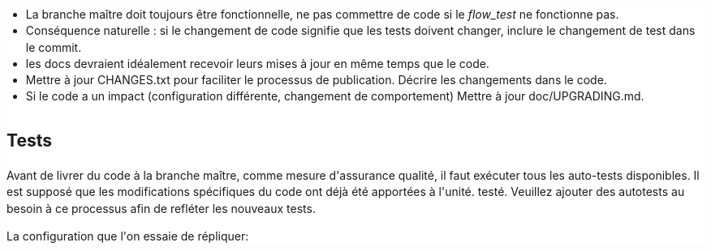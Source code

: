 -   La branche maître doit toujours être fonctionnelle, ne pas commettre
    de code si le *flow\_test* ne fonctionne pas.
-   Conséquence naturelle : si le changement de code signifie que les
    tests doivent changer, inclure le changement de test dans le commit.
-   les docs devraient idéalement recevoir leurs mises à jour en même
    temps que le code.
-   Mettre à jour CHANGES.txt pour faciliter le processus de
    publication. Décrire les changements dans le code.
-   Si le code a un impact (configuration différente, changement de
    comportement) Mettre à jour doc/UPGRADING.md.

Tests
-----

Avant de livrer du code à la branche maître, comme mesure d'assurance
qualité, il faut exécuter tous les auto-tests disponibles. Il est
supposé que les modifications spécifiques du code ont déjà été apportées
à l'unité. testé. Veuillez ajouter des autotests au besoin à ce
processus afin de refléter les nouveaux tests.

La configuration que l'on essaie de répliquer:
